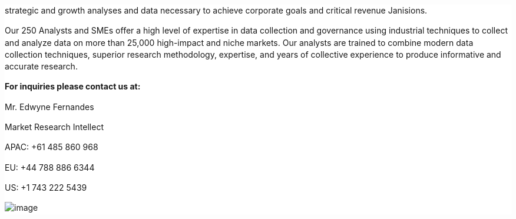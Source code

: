 strategic and growth analyses and data necessary to achieve corporate goals and critical revenue Janisions.</p><p><span class="">Our 250 Analysts and SMEs offer a high level of expertise in data collection and governance using industrial techniques to collect and analyze data on more than 25,000 high-impact and niche markets. Our analysts are trained to combine modern data collection techniques, superior research methodology, expertise, and years of collective experience to produce informative and accurate research.</span></p><p><strong>For inquiries please contact us at:</strong></p><p>Mr. Edwyne Fernandes</p><p>Market Research Intellect</p><p>APAC: +61 485 860 968</p><p>EU: +44 788 886 6344</p><p>US: +1 743 222 5439</p>
![image](https://github.com/user-attachments/assets/67f23271-352c-4538-868d-ecf02491606b)
